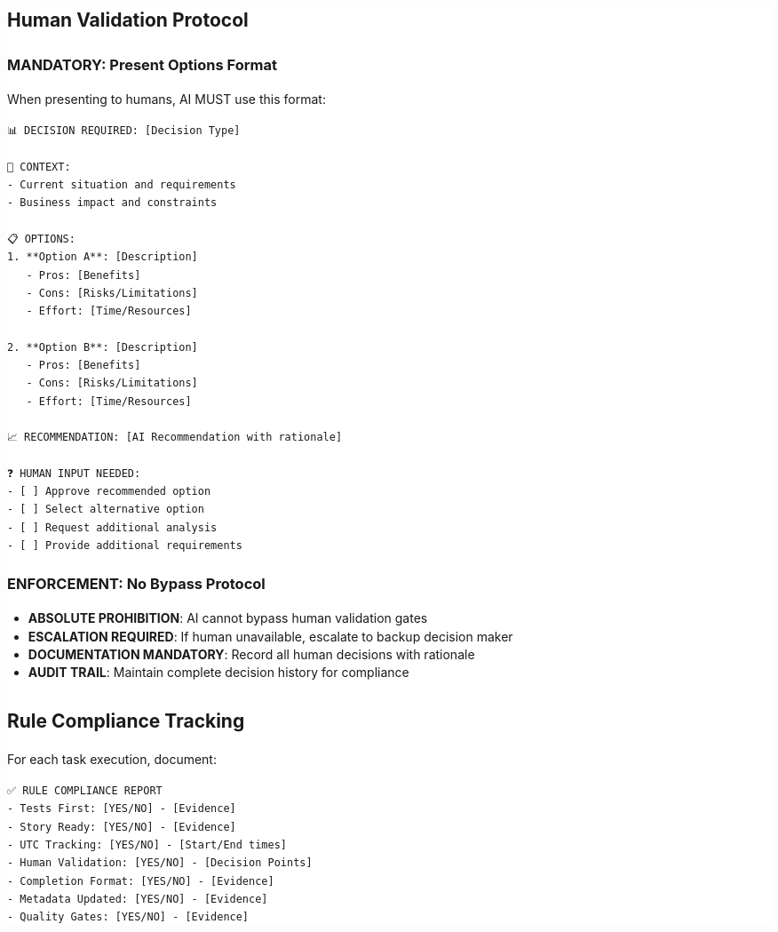 ## Human Validation Protocol

### MANDATORY: Present Options Format
When presenting to humans, AI MUST use this format:

```
📊 DECISION REQUIRED: [Decision Type]

🎯 CONTEXT:
- Current situation and requirements
- Business impact and constraints

📋 OPTIONS:
1. **Option A**: [Description]
   - Pros: [Benefits]
   - Cons: [Risks/Limitations]
   - Effort: [Time/Resources]

2. **Option B**: [Description]
   - Pros: [Benefits]
   - Cons: [Risks/Limitations]
   - Effort: [Time/Resources]

📈 RECOMMENDATION: [AI Recommendation with rationale]

❓ HUMAN INPUT NEEDED:
- [ ] Approve recommended option
- [ ] Select alternative option
- [ ] Request additional analysis
- [ ] Provide additional requirements
```

### ENFORCEMENT: No Bypass Protocol
- **ABSOLUTE PROHIBITION**: AI cannot bypass human validation gates
- **ESCALATION REQUIRED**: If human unavailable, escalate to backup decision maker
- **DOCUMENTATION MANDATORY**: Record all human decisions with rationale
- **AUDIT TRAIL**: Maintain complete decision history for compliance

## Rule Compliance Tracking
For each task execution, document:
```
✅ RULE COMPLIANCE REPORT
- Tests First: [YES/NO] - [Evidence]
- Story Ready: [YES/NO] - [Evidence] 
- UTC Tracking: [YES/NO] - [Start/End times]
- Human Validation: [YES/NO] - [Decision Points]
- Completion Format: [YES/NO] - [Evidence]
- Metadata Updated: [YES/NO] - [Evidence]
- Quality Gates: [YES/NO] - [Evidence]
```
